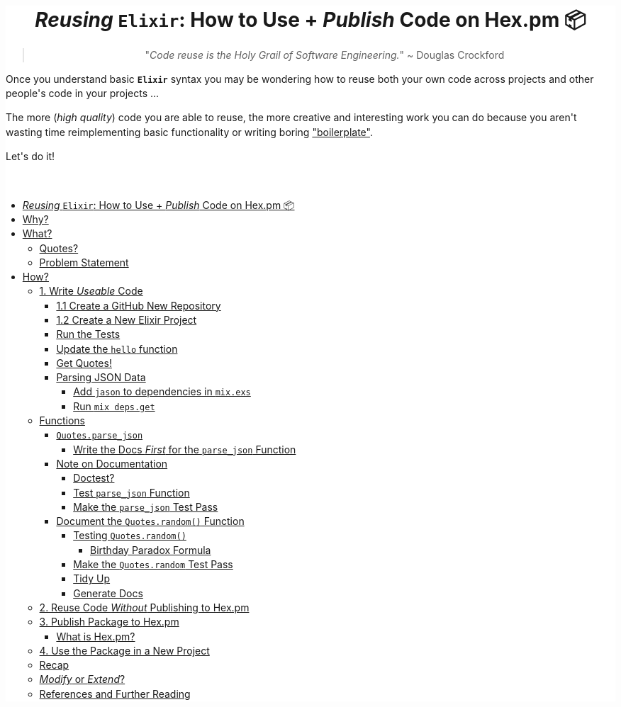 <div align="center">

# _Reusing_ `Elixir`: How to Use + _Publish_ Code on Hex.pm 📦

> "_Code reuse is the Holy Grail of Software Engineering._"
> ~ Douglas Crockford

</div>

Once you understand basic **`Elixir`** syntax
you may be wondering how to reuse
both your own code across projects
and other people's code in your projects ...

The more (_high quality_) code you are able to reuse,
the more creative and interesting work you can do
because you aren't wasting time
reimplementing basic functionality
or writing boring
["boilerplate"](https://en.wikipedia.org/wiki/Boilerplate_code).

Let's do it!





<br />


- [_Reusing_ `Elixir`: How to Use + _Publish_ Code on Hex.pm 📦](#reusing-elixir-how-to-use--publish-code-on-hexpm-)
- [Why?](#why)
- [What?](#what)
  - [Quotes?](#quotes)
  - [Problem Statement](#problem-statement)
- [How?](#how)
  - [1. Write _Useable_ Code](#1-write-useable-code)
    - [1.1 Create a GitHub New Repository](#11-create-a-github-new-repository)
    - [1.2 Create a New Elixir Project](#12-create-a-new-elixir-project)
    - [Run the Tests](#run-the-tests)
    - [Update the `hello` function](#update-the-hello-function)
    - [Get Quotes!](#get-quotes)
    - [Parsing JSON Data](#parsing-json-data)
      - [Add `jason` to dependencies in `mix.exs`](#add-jason-to-dependencies-in-mixexs)
      - [Run `mix deps.get`](#run-mix-depsget)
  - [Functions](#functions)
    - [`Quotes.parse_json`](#quotesparse_json)
      - [Write the Docs _First_ for the `parse_json` Function](#write-the-docs-first-for-the-parse_json-function)
    - [Note on Documentation](#note-on-documentation)
      - [Doctest?](#doctest)
      - [Test `parse_json` Function](#test-parse_json-function)
      - [Make the `parse_json` Test Pass](#make-the-parse_json-test-pass)
    - [Document the `Quotes.random()` Function](#document-the-quotesrandom-function)
      - [Testing `Quotes.random()`](#testing-quotesrandom)
        - [Birthday Paradox Formula](#birthday-paradox-formula)
      - [Make the `Quotes.random` Test Pass](#make-the-quotesrandom-test-pass)
      - [Tidy Up](#tidy-up)
      - [Generate Docs](#generate-docs)
  - [2. Reuse Code _Without_ Publishing to Hex.pm](#2-reuse-code-without-publishing-to-hexpm)
  - [3. Publish Package to Hex.pm](#3-publish-package-to-hexpm)
    - [What is Hex.pm?](#what-is-hexpm)
  - [4. Use the Package in a New Project](#4-use-the-package-in-a-new-project)
  - [Recap](#recap)
  - [_Modify_ or _Extend_?](#modify-or-extend)
  - [References and Further Reading](#references-and-further-reading)
